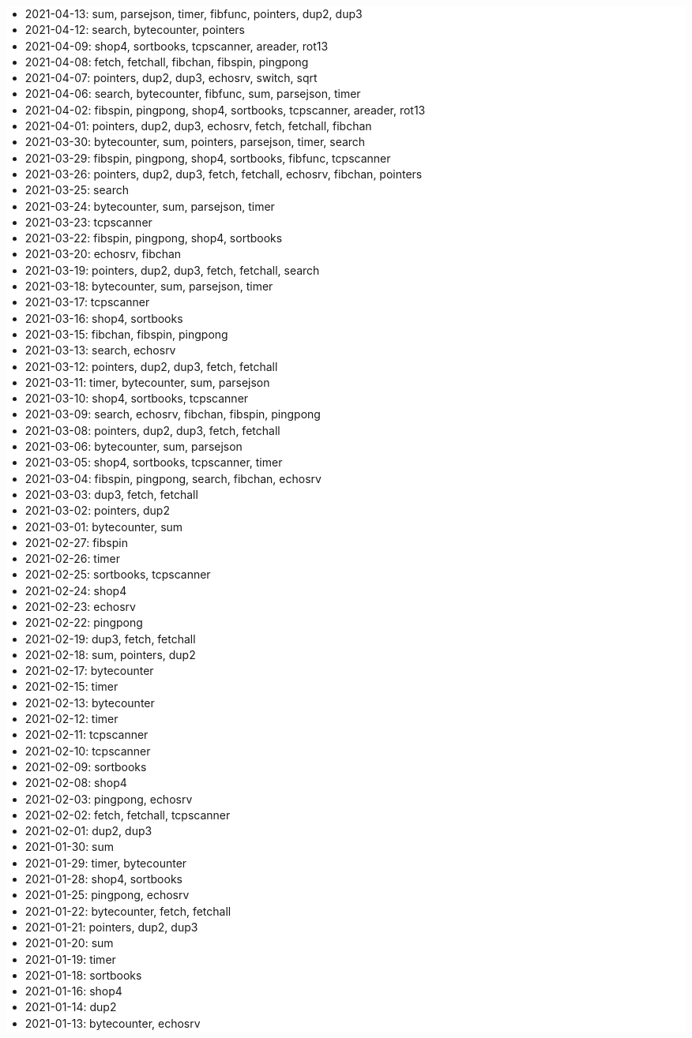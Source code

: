 * 2021-04-13: sum, parsejson, timer, fibfunc, pointers, dup2, dup3
* 2021-04-12: search, bytecounter, pointers
* 2021-04-09: shop4, sortbooks, tcpscanner, areader, rot13
* 2021-04-08: fetch, fetchall, fibchan, fibspin, pingpong
* 2021-04-07: pointers, dup2, dup3, echosrv, switch, sqrt
* 2021-04-06: search, bytecounter, fibfunc, sum, parsejson, timer
* 2021-04-02: fibspin, pingpong, shop4, sortbooks, tcpscanner, areader, rot13
* 2021-04-01: pointers, dup2, dup3, echosrv, fetch, fetchall, fibchan
* 2021-03-30: bytecounter, sum, pointers, parsejson, timer, search
* 2021-03-29: fibspin, pingpong, shop4, sortbooks, fibfunc, tcpscanner
* 2021-03-26: pointers, dup2, dup3, fetch, fetchall, echosrv, fibchan, pointers
* 2021-03-25: search
* 2021-03-24: bytecounter, sum, parsejson, timer
* 2021-03-23: tcpscanner
* 2021-03-22: fibspin, pingpong, shop4, sortbooks
* 2021-03-20: echosrv, fibchan
* 2021-03-19: pointers, dup2, dup3, fetch, fetchall, search
* 2021-03-18: bytecounter, sum, parsejson, timer
* 2021-03-17: tcpscanner
* 2021-03-16: shop4, sortbooks
* 2021-03-15: fibchan, fibspin, pingpong
* 2021-03-13: search, echosrv
* 2021-03-12: pointers, dup2, dup3, fetch, fetchall
* 2021-03-11: timer, bytecounter, sum, parsejson
* 2021-03-10: shop4, sortbooks, tcpscanner
* 2021-03-09: search, echosrv, fibchan, fibspin, pingpong
* 2021-03-08: pointers, dup2, dup3, fetch, fetchall
* 2021-03-06: bytecounter, sum, parsejson
* 2021-03-05: shop4, sortbooks, tcpscanner, timer
* 2021-03-04: fibspin, pingpong, search, fibchan, echosrv
* 2021-03-03: dup3, fetch, fetchall
* 2021-03-02: pointers, dup2
* 2021-03-01: bytecounter, sum
* 2021-02-27: fibspin
* 2021-02-26: timer
* 2021-02-25: sortbooks, tcpscanner
* 2021-02-24: shop4
* 2021-02-23: echosrv
* 2021-02-22: pingpong
* 2021-02-19: dup3, fetch, fetchall
* 2021-02-18: sum, pointers, dup2
* 2021-02-17: bytecounter
* 2021-02-15: timer
* 2021-02-13: bytecounter
* 2021-02-12: timer
* 2021-02-11: tcpscanner
* 2021-02-10: tcpscanner
* 2021-02-09: sortbooks
* 2021-02-08: shop4
* 2021-02-03: pingpong, echosrv
* 2021-02-02: fetch, fetchall, tcpscanner
* 2021-02-01: dup2, dup3
* 2021-01-30: sum
* 2021-01-29: timer, bytecounter
* 2021-01-28: shop4, sortbooks
* 2021-01-25: pingpong, echosrv
* 2021-01-22: bytecounter, fetch, fetchall
* 2021-01-21: pointers, dup2, dup3
* 2021-01-20: sum
* 2021-01-19: timer
* 2021-01-18: sortbooks
* 2021-01-16: shop4
* 2021-01-14: dup2
* 2021-01-13: bytecounter, echosrv